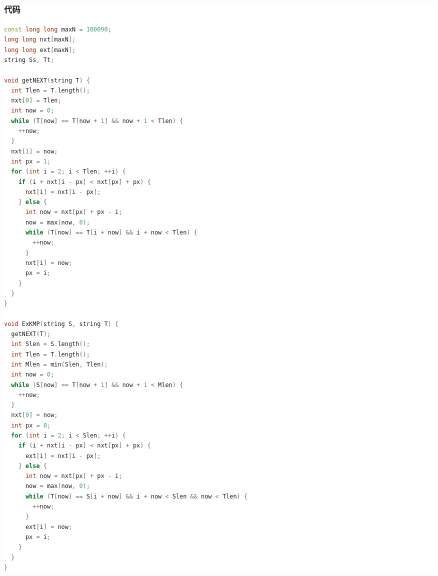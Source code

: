 ### 代码

```cpp
const long long maxN = 100090;
long long nxt[maxN];
long long ext[maxN];
string Ss, Tt;

void getNEXT(string T) {
  int Tlen = T.length();
  nxt[0] = Tlen;
  int now = 0;
  while (T[now] == T[now + 1] && now + 1 < Tlen) {
    ++now;
  }
  nxt[1] = now;
  int px = 1;
  for (int i = 2; i < Tlen; ++i) {
    if (i + nxt[i - px] < nxt[px] + px) {
      nxt[i] = nxt[i - px];
    } else {
      int now = nxt[px] + px - i;
      now = max(now, 0);
      while (T[now] == T[i + now] && i + now < Tlen) {
        ++now;
      }
      nxt[i] = now;
      px = i;
    }
  }
}

void ExKMP(string S, string T) {
  getNEXT(T);
  int Slen = S.length();
  int Tlen = T.length();
  int Mlen = min(Slen, Tlen);
  int now = 0;
  while (S[now] == T[now + 1] && now + 1 < Mlen) {
    ++now;
  }
  nxt[0] = now;
  int px = 0;
  for (int i = 2; i < Slen; ++i) {
    if (i + nxt[i - px] < nxt[px] + px) {
      ext[i] = nxt[i - px];
    } else {
      int now = nxt[px] + px - i;
      now = max(now, 0);
      while (T[now] == S[i + now] && i + now < Slen && now < Tlen) {
        ++now;
      }
      ext[i] = now;
      px = i;
    }
  }
}
```
